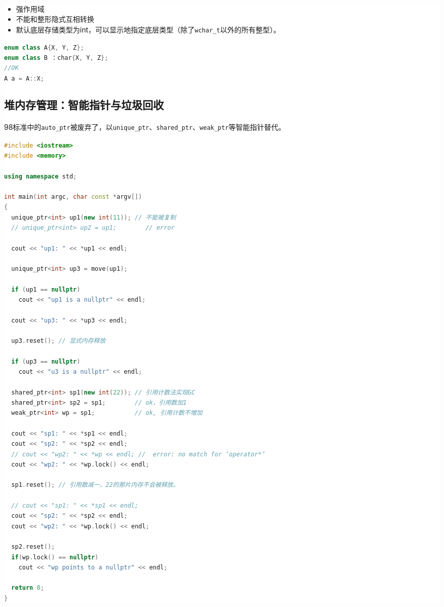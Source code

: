 * 强作用域
* 不能和整形隐式互相转换
* 默认底层存储类型为int，可以显示地指定底层类型（除了`wchar_t`以外的所有整型）。


```cpp
enum class A{X, Y, Z};
enum class B ：char{X, Y, Z};
//OK
A a = A::X;
```

## 堆内存管理：智能指针与垃圾回收

98标准中的`auto_ptr`被废弃了，以`unique_ptr`、`shared_ptr`、`weak_ptr`等智能指针替代。

```cpp
#include <iostream>
#include <memory>

using namespace std;

int main(int argc, char const *argv[])
{
  unique_ptr<int> up1(new int(11)); // 不能被复制
  // unique_ptr<int> up2 = up1;        // error

  cout << "up1: " << *up1 << endl;

  unique_ptr<int> up3 = move(up1);

  if (up1 == nullptr)
    cout << "up1 is a nullptr" << endl;

  cout << "up3: " << *up3 << endl;

  up3.reset(); // 显式内存释放

  if (up3 == nullptr)
    cout << "u3 is a nullptr" << endl;

  shared_ptr<int> sp1(new int(22)); // 引用计数法实现GC
  shared_ptr<int> sp2 = sp1;        // ok，引用数加1
  weak_ptr<int> wp = sp1;           // ok, 引用计数不增加

  cout << "sp1: " << *sp1 << endl;
  cout << "sp2: " << *sp2 << endl;
  // cout << "wp2: " << *wp << endl; //  error: no match for ‘operator*’
  cout << "wp2: " << *wp.lock() << endl; 

  sp1.reset(); // 引用数减一，22的那片内存不会被释放。

  // cout << "sp1: " << *sp1 << endl;
  cout << "sp2: " << *sp2 << endl;
  cout << "wp2: " << *wp.lock() << endl; 

  sp2.reset();
  if(wp.lock() == nullptr)
    cout << "wp points to a nullptr" << endl;

  return 0;
}
```
